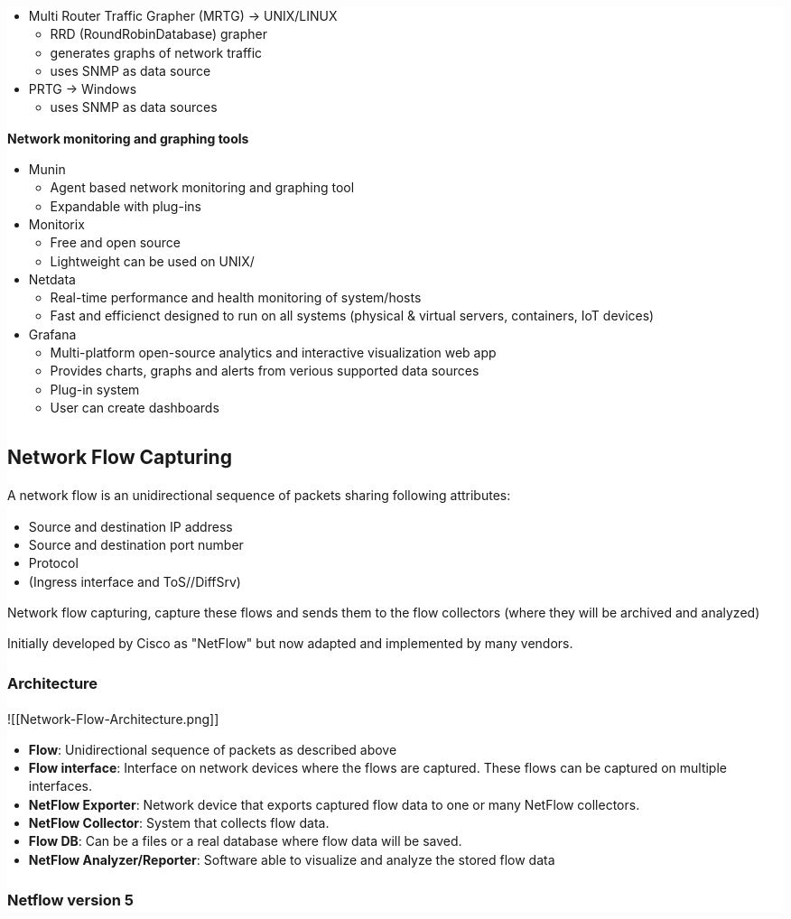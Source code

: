 - Multi Router Traffic Grapher (MRTG) $\rightarrow$ UNIX/LINUX
	- RRD (RoundRobinDatabase) grapher
	- generates graphs of network traffic
	- uses SNMP as data source
- PRTG $\rightarrow$ Windows
	- uses SNMP as data sources

**Network monitoring and graphing tools**

- Munin
	- Agent based network monitoring and graphing tool
	- Expandable with plug-ins
- Monitorix
	- Free and open source
	- Lightweight can be used on UNIX/
- Netdata
	- Real-time performance and health monitoring of system/hosts
	- Fast and efficienct designed to run on all systems (physical & virtual servers, containers, IoT devices)
- Grafana
	- Multi-platform open-source analytics and interactive visualization web app
	- Provides charts, graphs and alerts from verious supported data sources
	- Plug-in system
	- User can create dashboards

## Network Flow Capturing

A network flow is an unidirectional sequence of packets sharing following attributes:

- Source and destination IP address
- Source and destination port number
- Protocol
- (Ingress interface and ToS//DiffSrv)

Network flow capturing, capture these flows and sends them to the flow collectors (where they will be archived and analyzed)

Initially developed by Cisco as "NetFlow" but now adapted and implemented by many vendors.

### Architecture

![[Network-Flow-Architecture.png]]

- **Flow**: Unidirectional sequence of packets as described above
- **Flow interface**: Interface on network devices where the flows are captured. These flows can be captured on multiple interfaces.
- **NetFlow Exporter**: Network device that exports captured flow data to one or many NetFlow collectors.
- **NetFlow Collector**: System that collects flow data.
- **Flow DB**: Can be a files or a real database where flow data will be saved.
- **NetFlow Analyzer/Reporter**: Software able to visualize and analyze the stored flow data

### Netflow version 5
